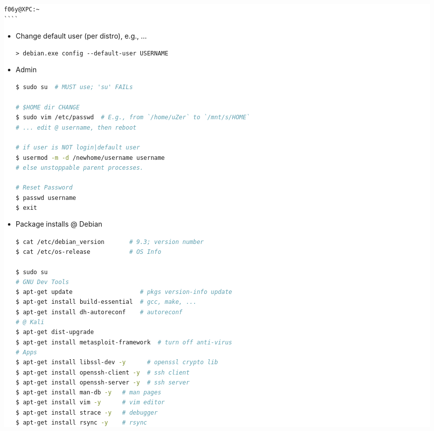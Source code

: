     f06y@XPC:~  
    ````

- Change default user (per distro), e.g., ...

    ````
    > debian.exe config --default-user USERNAME
    ````

- Admin   

    ````bash
    $ sudo su  # MUST use; 'su' FAILs 

    # $HOME dir CHANGE  
    $ sudo vim /etc/passwd  # E.g., from `/home/uZer` to `/mnt/s/HOME`
    # ... edit @ username, then reboot

    # if user is NOT login|default user
    $ usermod -m -d /newhome/username username 
    # else unstoppable parent processes.

    # Reset Password
    $ passwd username
    $ exit
    ````
- Package installs @ Debian

    ````bash 
    $ cat /etc/debian_version       # 9.3; version number 
    $ cat /etc/os-release           # OS Info  

    $ sudo su
    # GNU Dev Tools
    $ apt-get update                   # pkgs version-info update      
    $ apt-get install build-essential  # gcc, make, ...
    $ apt-get install dh-autoreconf    # autoreconf 
    # @ Kali
    $ apt-get dist-upgrade            
    $ apt-get install metasploit-framework  # turn off anti-virus
    # Apps
    $ apt-get install libssl-dev -y      # openssl crypto lib
    $ apt-get install openssh-client -y  # ssh client
    $ apt-get install openssh-server -y  # ssh server
    $ apt-get install man-db -y   # man pages
    $ apt-get install vim -y      # vim editor 
    $ apt-get install strace -y   # debugger
    $ apt-get install rsync -y    # rsync
